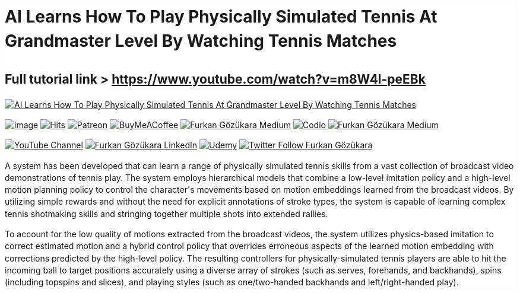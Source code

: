 # AI Learns How To Play Physically Simulated Tennis At Grandmaster Level By Watching Tennis Matches

## Full tutorial link > https://www.youtube.com/watch?v=m8W4l-peEBk

[![AI Learns How To Play Physically Simulated Tennis At Grandmaster Level By Watching Tennis Matches](https://img.youtube.com/vi/m8W4l-peEBk/sddefault.jpg)](https://www.youtube.com/watch?v=m8W4l-peEBk "AI Learns How To Play Physically Simulated Tennis At Grandmaster Level By Watching Tennis Matches")

[![image](https://img.shields.io/discord/772774097734074388?label=Discord&logo=discord)](https://discord.com/servers/software-engineering-courses-secourses-772774097734074388) [![Hits](https://hits.sh/github.com/FurkanGozukara/Stable-Diffusion/blob/main/Tutorials/AI-Learns-How-To-Play-Physically-Simulated-Tennis-At-Grandmaster-Level-By-Watching-Tennis-Matches.md.svg?style=plastic&label=Hits%20Since%2025.08.27&labelColor=007ec6&logo=SECourses)](https://hits.sh/github.com/FurkanGozukara/Stable-Diffusion/blob/main/Tutorials/AI-Learns-How-To-Play-Physically-Simulated-Tennis-At-Grandmaster-Level-By-Watching-Tennis-Matches.md)
[![Patreon](https://img.shields.io/badge/Patreon-Support%20Me-F2EB0E?style=for-the-badge&logo=patreon)](https://www.patreon.com/c/SECourses) [![BuyMeACoffee](https://img.shields.io/badge/Buy%20Me%20a%20Coffee-ffdd00?style=for-the-badge&logo=buy-me-a-coffee&logoColor=black)](https://www.buymeacoffee.com/DrFurkan) [![Furkan Gözükara Medium](https://img.shields.io/badge/Medium-Follow%20Me-800080?style=for-the-badge&logo=medium&logoColor=white)](https://medium.com/@furkangozukara) [![Codio](https://img.shields.io/static/v1?style=for-the-badge&message=Articles&color=4574E0&logo=Codio&logoColor=FFFFFF&label=CivitAI)](https://civitai.com/user/SECourses/articles) [![Furkan Gözükara Medium](https://img.shields.io/badge/DeviantArt-Follow%20Me-990000?style=for-the-badge&logo=deviantart&logoColor=white)](https://www.deviantart.com/monstermmorpg)

[![YouTube Channel](https://img.shields.io/badge/YouTube-SECourses-C50C0C?style=for-the-badge&logo=youtube)](https://www.youtube.com/SECourses)  [![Furkan Gözükara LinkedIn](https://img.shields.io/badge/LinkedIn-Follow%20Me-0077B5?style=for-the-badge&logo=linkedin&logoColor=white)](https://www.linkedin.com/in/furkangozukara/)   [![Udemy](https://img.shields.io/static/v1?style=for-the-badge&message=Stable%20Diffusion%20Course&color=A435F0&logo=Udemy&logoColor=FFFFFF&label=Udemy)](https://www.udemy.com/course/stable-diffusion-dreambooth-lora-zero-to-hero/?referralCode=E327407C9BDF0CEA8156) [![Twitter Follow Furkan Gözükara](https://img.shields.io/badge/Twitter-Follow%20Me-1DA1F2?style=for-the-badge&logo=twitter&logoColor=white)](https://twitter.com/GozukaraFurkan)


A system has been developed that can learn a range of physically simulated tennis skills from a vast collection of broadcast video demonstrations of tennis play. The system employs hierarchical models that combine a low-level imitation policy and a high-level motion planning policy to control the character's movements based on motion embeddings learned from the broadcast videos. By utilizing simple rewards and without the need for explicit annotations of stroke types, the system is capable of learning complex tennis shotmaking skills and stringing together multiple shots into extended rallies.

To account for the low quality of motions extracted from the broadcast videos, the system utilizes physics-based imitation to correct estimated motion and a hybrid control policy that overrides erroneous aspects of the learned motion embedding with corrections predicted by the high-level policy. The resulting controllers for physically-simulated tennis players are able to hit the incoming ball to target positions accurately using a diverse array of strokes (such as serves, forehands, and backhands), spins (including topspins and slices), and playing styles (such as one/two-handed backhands and left/right-handed play).
